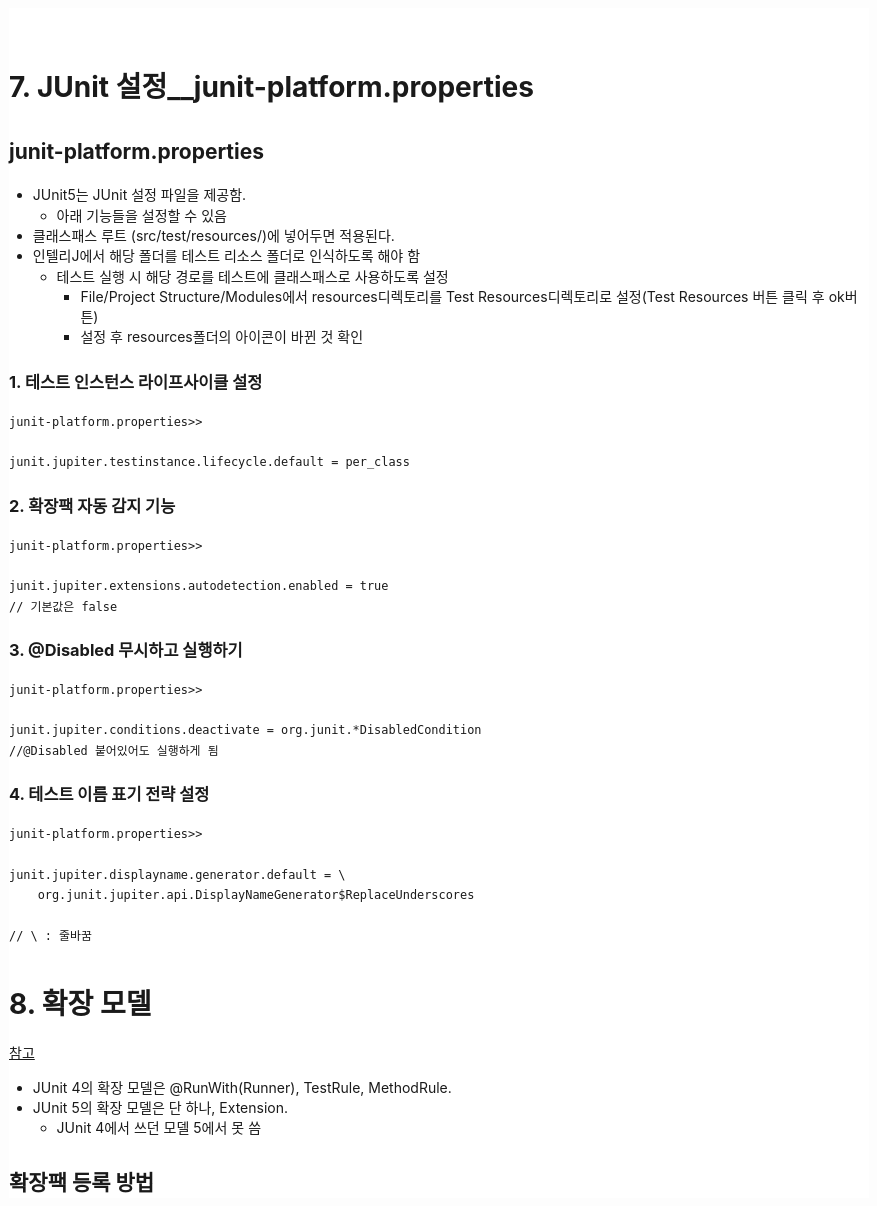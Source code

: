 <br>

# 7. JUnit 설정__junit-platform.properties

## junit-platform.properties
- JUnit5는 JUnit 설정 파일을 제공함.
    - 아래 기능들을 설정할 수 있음
- 클래스패스 루트 (src/test/resources/)에 넣어두면 적용된다.
- 인텔리J에서 해당 폴더를 테스트 리소스 폴더로 인식하도록 해야 함
    - 테스트 실행 시 해당 경로를 테스트에 클래스패스로 사용하도록 설정
        - File/Project Structure/Modules에서 resources디렉토리를 Test Resources디렉토리로 설정(Test Resources 버튼 클릭 후 ok버튼)
        - 설정 후 resources폴더의 아이콘이 바뀐 것 확인
### 1. 테스트 인스턴스 라이프사이클 설정
```
junit-platform.properties>>

junit.jupiter.testinstance.lifecycle.default = per_class
```
### 2. 확장팩 자동 감지 기능
```
junit-platform.properties>>

junit.jupiter.extensions.autodetection.enabled = true
// 기본값은 false
```
### 3. @Disabled 무시하고 실행하기
```
junit-platform.properties>>

junit.jupiter.conditions.deactivate = org.junit.*DisabledCondition
//@Disabled 붙어있어도 실행하게 됨
```
### 4. 테스트 이름 표기 전략 설정
```
junit-platform.properties>>

junit.jupiter.displayname.generator.default = \
    org.junit.jupiter.api.DisplayNameGenerator$ReplaceUnderscores

// \ : 줄바꿈
```

# 8. 확장 모델
[참고](https://junit.org/junit5/docs/current/user-guide/#extensions)
- JUnit 4의 확장 모델은 @RunWith(Runner), TestRule, MethodRule.
- JUnit 5의 확장 모델은 단 하나, Extension.
    - JUnit 4에서 쓰던 모델 5에서 못 씀
## 확장팩 등록 방법
